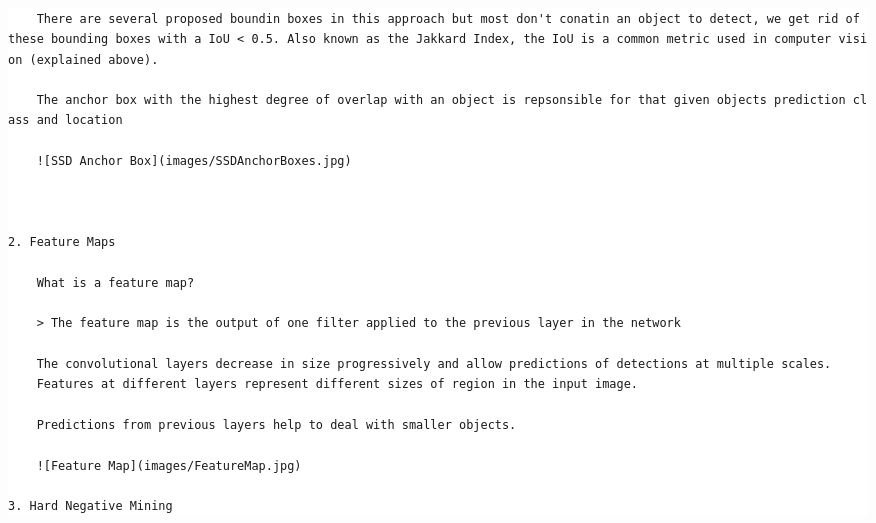         There are several proposed boundin boxes in this approach but most don't conatin an object to detect, we get rid of these bounding boxes with a IoU < 0.5. Also known as the Jakkard Index, the IoU is a common metric used in computer vision (explained above).

        The anchor box with the highest degree of overlap with an object is repsonsible for that given objects prediction class and location

        ![SSD Anchor Box](images/SSDAnchorBoxes.jpg)



    2. Feature Maps

        What is a feature map?

        > The feature map is the output of one filter applied to the previous layer in the network

        The convolutional layers decrease in size progressively and allow predictions of detections at multiple scales.
        Features at different layers represent different sizes of region in the input image.

        Predictions from previous layers help to deal with smaller objects.

        ![Feature Map](images/FeatureMap.jpg)

    3. Hard Negative Mining

